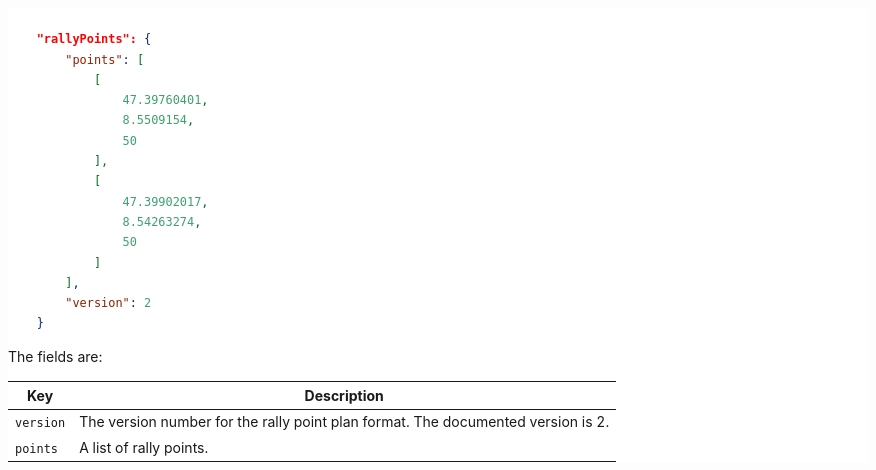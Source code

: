 ```json

    "rallyPoints": {
        "points": [
            [
                47.39760401,
                8.5509154,
                50
            ],
            [
                47.39902017,
                8.54263274,
                50
            ]
        ],
        "version": 2
    }
```

The fields are:

Key | Description
--- | ---
`version` | The version number for the rally point plan format. The documented version is 2.
`points` | A list of rally points.
